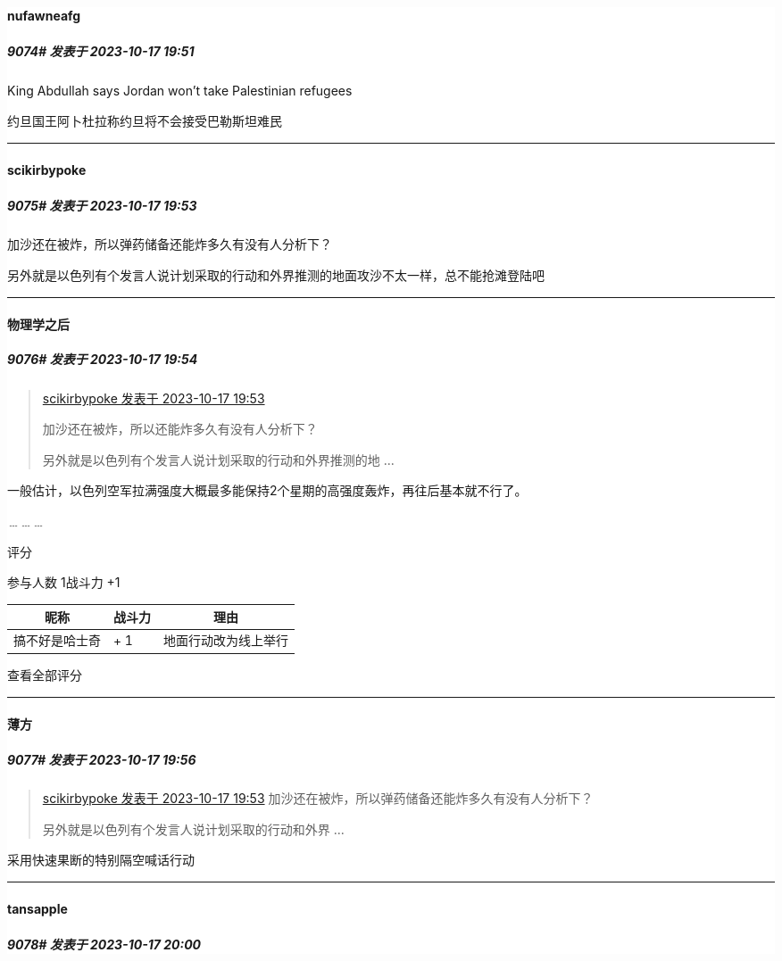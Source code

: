 ####  nufawneafg  
##### 9074#       发表于 2023-10-17 19:51

King Abdullah says Jordan won’t take Palestinian refugees

约旦国王阿卜杜拉称约旦将不会接受巴勒斯坦难民


*****

####  scikirbypoke  
##### 9075#       发表于 2023-10-17 19:53

加沙还在被炸，所以弹药储备还能炸多久有没有人分析下？

另外就是以色列有个发言人说计划采取的行动和外界推测的地面攻沙不太一样，总不能抢滩登陆吧

*****

####  物理学之后  
##### 9076#       发表于 2023-10-17 19:54

<blockquote><a href="httphttps://bbs.saraba1st.com/2b/forum.php?mod=redirect&amp;goto=findpost&amp;pid=62744972&amp;ptid=2099424" target="_blank">scikirbypoke 发表于 2023-10-17 19:53</a>

加沙还在被炸，所以还能炸多久有没有人分析下？

另外就是以色列有个发言人说计划采取的行动和外界推测的地 ...</blockquote>
一般估计，以色列空军拉满强度大概最多能保持2个星期的高强度轰炸，再往后基本就不行了。

﹍﹍﹍

评分

 参与人数 1战斗力 +1

|昵称|战斗力|理由|
|----|---|---|
| 搞不好是哈士奇| + 1|地面行动改为线上举行|

查看全部评分

*****

####  薄方  
##### 9077#       发表于 2023-10-17 19:56

<blockquote><a href="httphttps://bbs.saraba1st.com/2b/forum.php?mod=redirect&amp;goto=findpost&amp;pid=62744972&amp;ptid=2099424" target="_blank">scikirbypoke 发表于 2023-10-17 19:53</a>
加沙还在被炸，所以弹药储备还能炸多久有没有人分析下？

另外就是以色列有个发言人说计划采取的行动和外界 ...</blockquote>
采用快速果断的特别隔空喊话行动

*****

####  tansapple  
##### 9078#       发表于 2023-10-17 20:00
